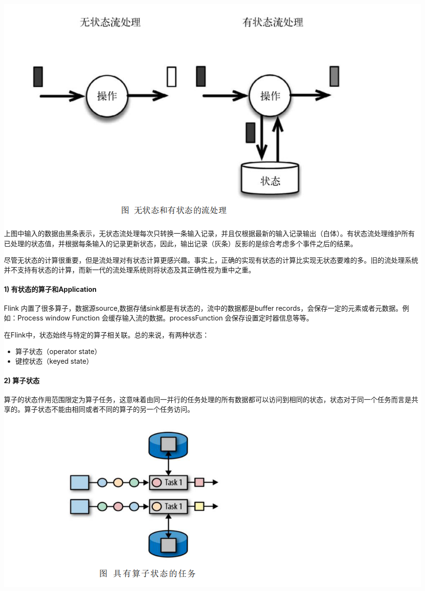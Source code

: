 ![image-20210708172704249](pic/image-20210708172704249.png)

上图中输入的数据由黑条表示，无状态流处理每次只转换一条输入记录，并且仅根据最新的输入记录输出（白体）。有状态流处理维护所有已处理的状态值，并根据每条输入的记录更新状态，因此，输出记录（灰条）反影的是综合考虑多个事件之后的结果。

尽管无状态的计算很重要，但是流处理对有状态计算更感兴趣。事实上，正确的实现有状态的计算比实现无状态要难的多。旧的流处理系统并不支持有状态的计算，而新一代的流处理系统则将状态及其正确性视为重中之重。

#### 1) 有状态的算子和Application

Flink 内置了很多算子，数据源source,数据存储sink都是有状态的，流中的数据都是buffer records，会保存一定的元素或者元数据。例如：Process window Function 会缓存输入流的数据。processFunction 会保存设置定时器信息等等。

在Flink中，状态始终与特定的算子相关联。总的来说，有两种状态：

* 算子状态（operator state）
* 键控状态（keyed state）

#### 2) 算子状态

算子的状态作用范围限定为算子任务，这意味着由同一并行的任务处理的所有数据都可以访问到相同的状态，状态对于同一个任务而言是共享的。算子状态不能由相同或者不同的算子的另一个任务访问。

![image-20210708175421047](pic/image-20210708175421047.png) 

